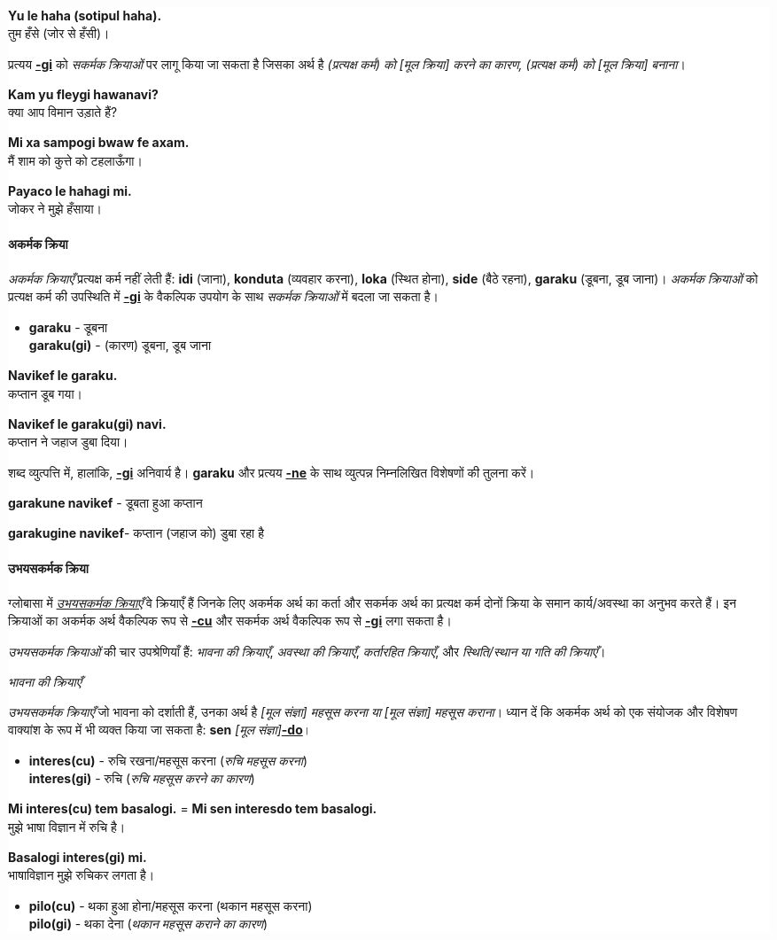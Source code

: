 <p><strong>Yu le haha (sotipul haha).</strong><br /> तुम हँसे (जोर से हँसी)।</p>
<p>प्रत्यय <strong><a href="./inharelexi.html#xafefikso_-gi">-gi</a></strong> को <em>सकर्मक क्रियाओं</em> पर लागू किया
	जा सकता है जिसका अर्थ है <em>(प्रत्यक्ष कर्म) को [मूल क्रिया] करने का कारण, (प्रत्यक्ष कर्म) को [मूल क्रिया]
		बनाना</em>।</p>
<p><strong>Kam yu fleygi hawanavi?</strong><br /> क्या आप विमान उड़ाते हैं?</p>
<p><strong>Mi xa sampogi bwaw fe axam.</strong><br /> मैं शाम को कुत्ते को टहलाऊँगा।</p>
<p><strong>Payaco le hahagi mi.</strong><br /> जोकर ने मुझे हँसाया।</p>
<h4>अकर्मक क्रिया</h4>
<p><em>अकर्मक क्रियाएँ</em> प्रत्यक्ष कर्म नहीं लेती हैं: <strong>idi</strong> (जाना), <strong>konduta</strong> (व्यवहार
	करना), <strong>loka</strong> (स्थित होना), <strong>side</strong> (बैठे रहना), <strong>garaku</strong> (डूबना, डूब
	जाना)। <em>अकर्मक क्रियाओं</em> को प्रत्यक्ष कर्म की उपस्थिति में <strong><a
			href="./inharelexi.html#xafefikso_-gi">-gi</a></strong> के वैकल्पिक उपयोग के साथ <em>सकर्मक क्रियाओं</em>
	में बदला जा सकता है।</p>
<ul>
	<li><strong>garaku</strong> - डूबना<br />
		<strong>garaku(gi)</strong> - (कारण) डूबना, डूब जाना
	</li>
</ul>
<p><strong>Navikef le garaku.</strong><br /> कप्तान डूब गया।</p>
<p><strong>Navikef le garaku(gi) navi.</strong><br /> कप्तान ने जहाज डुबा दिया।</p>
<p>शब्द व्युत्पत्ति में, हालांकि, <strong><a href="./inharelexi.html#xafefikso_-gi">-gi</a></strong> अनिवार्य है।
	<strong>garaku</strong> और प्रत्यय <strong><a href="./inharelexi.html#xafefikso_-ne">-ne</a></strong> के साथ
	व्युत्पन्न निम्नलिखित विशेषणों की तुलना करें।</p>
<p><strong>garakune navikef</strong> - डूबता हुआ कप्तान </p>
<p><strong>garakugine navikef</strong>- कप्तान (जहाज को) डुबा रहा है </p>
<h4>उभयसकर्मक क्रिया</h4>
<p>ग्लोबासा में <a href="https://en.wikipedia.org/wiki/Ambitransitive_verb#Patientive"><em>उभयसकर्मक क्रियाएँ</em></a>
	वे क्रियाएँ हैं जिनके लिए अकर्मक अर्थ का कर्ता और सकर्मक अर्थ का प्रत्यक्ष कर्म दोनों क्रिया के समान कार्य/अवस्था का
	अनुभव करते हैं। इन क्रियाओं का अकर्मक अर्थ वैकल्पिक रूप से <strong><a
			href="./inharelexi.html#xafefikso_-cu">-cu</a></strong> और सकर्मक अर्थ वैकल्पिक रूप से <strong><a
			href="./inharelexi.html#xafefikso_-gi">-gi</a></strong> लगा सकता है।</p>
<p><em>उभयसकर्मक क्रियाओं</em> की चार उपश्रेणियाँ हैं: <em>भावना की क्रियाएँ</em>, <em>अवस्था की क्रियाएँ</em>,
	<em>कर्तारहित क्रियाएँ</em>, और <em>स्थिति/स्थान या गति की क्रियाएँ</em>।</p>
<p><em>भावना की क्रियाएँ</em></p>
<p><em>उभयसकर्मक क्रियाएँ</em> जो भावना को दर्शाती हैं, उनका अर्थ है <em>[मूल संज्ञा] महसूस करना या [मूल संज्ञा] महसूस
		कराना</em>। ध्यान दें कि अकर्मक अर्थ को एक संयोजक और विशेषण वाक्यांश के रूप में भी व्यक्त किया जा सकता है:
	<strong>sen</strong> <em>[मूल संज्ञा]</em><strong><a href="./inharelexi.html#xafefikso_-do">-do</a></strong>।</p>
<ul>
	<li><strong>interes(cu)</strong> - रुचि रखना/महसूस करना (<em>रुचि महसूस करना</em>)<br />
		<strong>interes(gi)</strong> - रुचि (<em>रुचि महसूस करने का कारण</em>)
	</li>
</ul>
<p><strong>Mi interes(cu) tem basalogi.</strong> = <strong>Mi sen interesdo tem basalogi.</strong><br /> मुझे भाषा
	विज्ञान में रुचि है।</p>
<p><strong>Basalogi interes(gi) mi.</strong><br /> भाषाविज्ञान मुझे रुचिकर लगता है।</p>
<ul>
	<li><strong>pilo(cu)</strong> - थका हुआ होना/महसूस करना (थकान महसूस करना)<br />
		<strong>pilo(gi)</strong> - थका देना (<em>थकान महसूस कराने का कारण</em>)
	</li>
</ul>